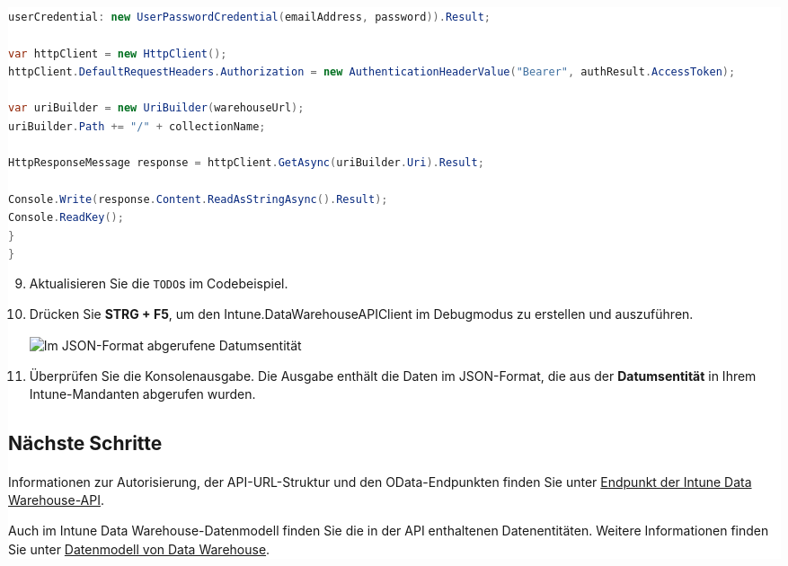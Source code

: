   ```csharp
   userCredential: new UserPasswordCredential(emailAddress, password)).Result;

   var httpClient = new HttpClient();
   httpClient.DefaultRequestHeaders.Authorization = new AuthenticationHeaderValue("Bearer", authResult.AccessToken);

   var uriBuilder = new UriBuilder(warehouseUrl);
   uriBuilder.Path += "/" + collectionName;

   HttpResponseMessage response = httpClient.GetAsync(uriBuilder.Uri).Result;

   Console.Write(response.Content.ReadAsStringAsync().Result);
   Console.ReadKey();
   }
   }
   ```

9. Aktualisieren Sie die `TODO`s im Codebeispiel.
10. Drücken Sie **STRG + F5**, um den Intune.DataWarehouseAPIClient im Debugmodus zu erstellen und auszuführen.

    ![Im JSON-Format abgerufene Datumsentität](./media/reports-get_rest_data_output.png)

11. Überprüfen Sie die Konsolenausgabe. Die Ausgabe enthält die Daten im JSON-Format, die aus der **Datumsentität** in Ihrem Intune-Mandanten abgerufen wurden.

## <a name="next-steps"></a>Nächste Schritte

Informationen zur Autorisierung, der API-URL-Struktur und den OData-Endpunkten finden Sie unter [Endpunkt der Intune Data Warehouse-API](reports-api-url.md).

Auch im Intune Data Warehouse-Datenmodell finden Sie die in der API enthaltenen Datenentitäten. Weitere Informationen finden Sie unter [Datenmodell von Data Warehouse](reports-ref-data-model.md).
